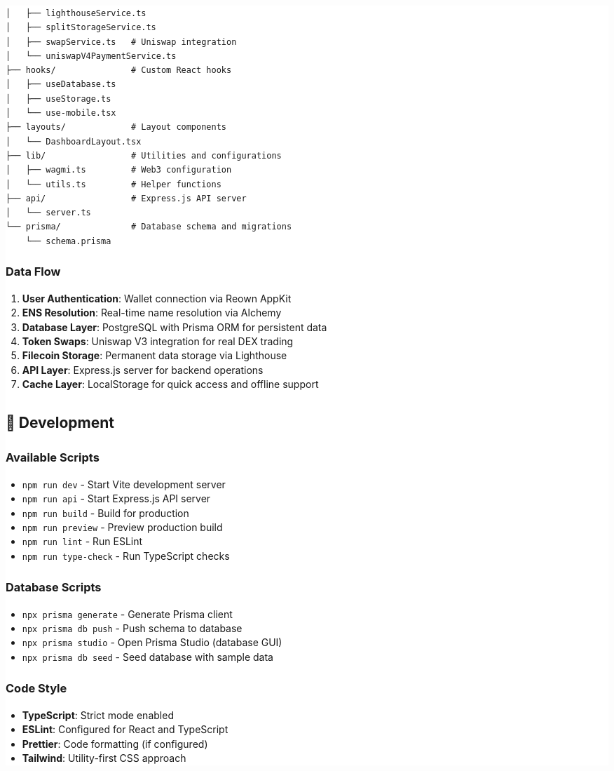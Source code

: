 ```
│   ├── lighthouseService.ts
│   ├── splitStorageService.ts
│   ├── swapService.ts   # Uniswap integration
│   └── uniswapV4PaymentService.ts
├── hooks/               # Custom React hooks
│   ├── useDatabase.ts
│   ├── useStorage.ts
│   └── use-mobile.tsx
├── layouts/             # Layout components
│   └── DashboardLayout.tsx
├── lib/                 # Utilities and configurations
│   ├── wagmi.ts         # Web3 configuration
│   └── utils.ts         # Helper functions
├── api/                 # Express.js API server
│   └── server.ts
└── prisma/              # Database schema and migrations
    └── schema.prisma
```

### **Data Flow**
1. **User Authentication**: Wallet connection via Reown AppKit
2. **ENS Resolution**: Real-time name resolution via Alchemy
3. **Database Layer**: PostgreSQL with Prisma ORM for persistent data
4. **Token Swaps**: Uniswap V3 integration for real DEX trading
5. **Filecoin Storage**: Permanent data storage via Lighthouse
6. **API Layer**: Express.js server for backend operations
7. **Cache Layer**: LocalStorage for quick access and offline support

## 🧪 Development

### **Available Scripts**
- `npm run dev` - Start Vite development server
- `npm run api` - Start Express.js API server
- `npm run build` - Build for production
- `npm run preview` - Preview production build
- `npm run lint` - Run ESLint
- `npm run type-check` - Run TypeScript checks

### **Database Scripts**
- `npx prisma generate` - Generate Prisma client
- `npx prisma db push` - Push schema to database
- `npx prisma studio` - Open Prisma Studio (database GUI)
- `npx prisma db seed` - Seed database with sample data

### **Code Style**
- **TypeScript**: Strict mode enabled
- **ESLint**: Configured for React and TypeScript
- **Prettier**: Code formatting (if configured)
- **Tailwind**: Utility-first CSS approach
